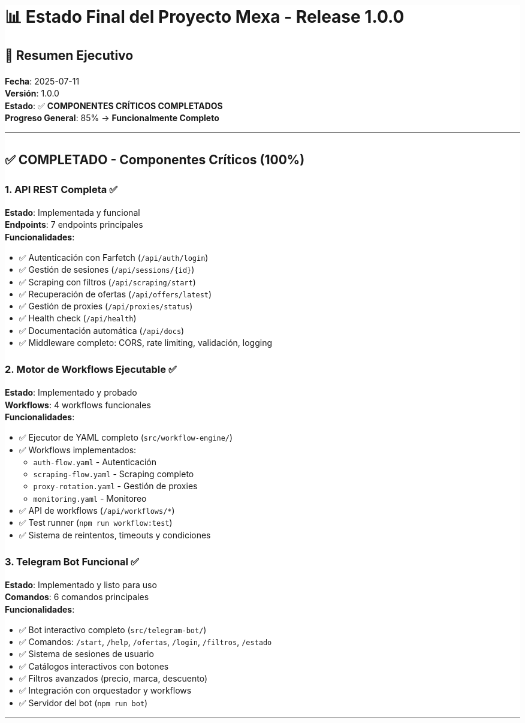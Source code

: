 # 📊 Estado Final del Proyecto Mexa - Release 1.0.0

## 🎯 Resumen Ejecutivo

**Fecha**: 2025-07-11  
**Versión**: 1.0.0  
**Estado**: ✅ **COMPONENTES CRÍTICOS COMPLETADOS**  
**Progreso General**: 85% → **Funcionalmente Completo**  

---

## ✅ **COMPLETADO** - Componentes Críticos (100%)

### 1. **API REST Completa** ✅
**Estado**: Implementada y funcional  
**Endpoints**: 7 endpoints principales  
**Funcionalidades**:
- ✅ Autenticación con Farfetch (`/api/auth/login`)
- ✅ Gestión de sesiones (`/api/sessions/{id}`)
- ✅ Scraping con filtros (`/api/scraping/start`)
- ✅ Recuperación de ofertas (`/api/offers/latest`)
- ✅ Gestión de proxies (`/api/proxies/status`)
- ✅ Health check (`/api/health`)
- ✅ Documentación automática (`/api/docs`)
- ✅ Middleware completo: CORS, rate limiting, validación, logging

### 2. **Motor de Workflows Ejecutable** ✅
**Estado**: Implementado y probado  
**Workflows**: 4 workflows funcionales  
**Funcionalidades**:
- ✅ Ejecutor de YAML completo (`src/workflow-engine/`)
- ✅ Workflows implementados:
  - `auth-flow.yaml` - Autenticación
  - `scraping-flow.yaml` - Scraping completo
  - `proxy-rotation.yaml` - Gestión de proxies
  - `monitoring.yaml` - Monitoreo
- ✅ API de workflows (`/api/workflows/*`)
- ✅ Test runner (`npm run workflow:test`)
- ✅ Sistema de reintentos, timeouts y condiciones

### 3. **Telegram Bot Funcional** ✅
**Estado**: Implementado y listo para uso  
**Comandos**: 6 comandos principales  
**Funcionalidades**:
- ✅ Bot interactivo completo (`src/telegram-bot/`)
- ✅ Comandos: `/start`, `/help`, `/ofertas`, `/login`, `/filtros`, `/estado`
- ✅ Sistema de sesiones de usuario
- ✅ Catálogos interactivos con botones
- ✅ Filtros avanzados (precio, marca, descuento)
- ✅ Integración con orquestador y workflows
- ✅ Servidor del bot (`npm run bot`)

---